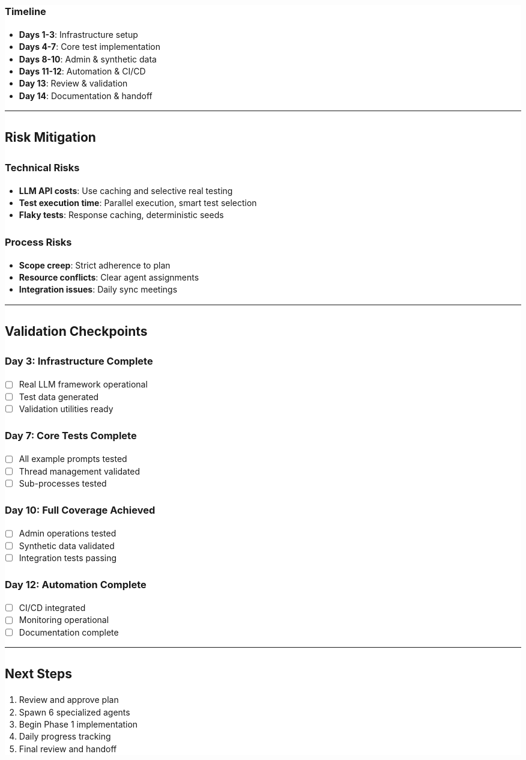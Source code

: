 ### Timeline
- **Days 1-3**: Infrastructure setup
- **Days 4-7**: Core test implementation
- **Days 8-10**: Admin & synthetic data
- **Days 11-12**: Automation & CI/CD
- **Day 13**: Review & validation
- **Day 14**: Documentation & handoff

---

## Risk Mitigation

### Technical Risks
- **LLM API costs**: Use caching and selective real testing
- **Test execution time**: Parallel execution, smart test selection
- **Flaky tests**: Response caching, deterministic seeds

### Process Risks
- **Scope creep**: Strict adherence to plan
- **Resource conflicts**: Clear agent assignments
- **Integration issues**: Daily sync meetings

---

## Validation Checkpoints

### Day 3: Infrastructure Complete
- [ ] Real LLM framework operational
- [ ] Test data generated
- [ ] Validation utilities ready

### Day 7: Core Tests Complete
- [ ] All example prompts tested
- [ ] Thread management validated
- [ ] Sub-processes tested

### Day 10: Full Coverage Achieved
- [ ] Admin operations tested
- [ ] Synthetic data validated
- [ ] Integration tests passing

### Day 12: Automation Complete
- [ ] CI/CD integrated
- [ ] Monitoring operational
- [ ] Documentation complete

---

## Next Steps
1. Review and approve plan
2. Spawn 6 specialized agents
3. Begin Phase 1 implementation
4. Daily progress tracking
5. Final review and handoff